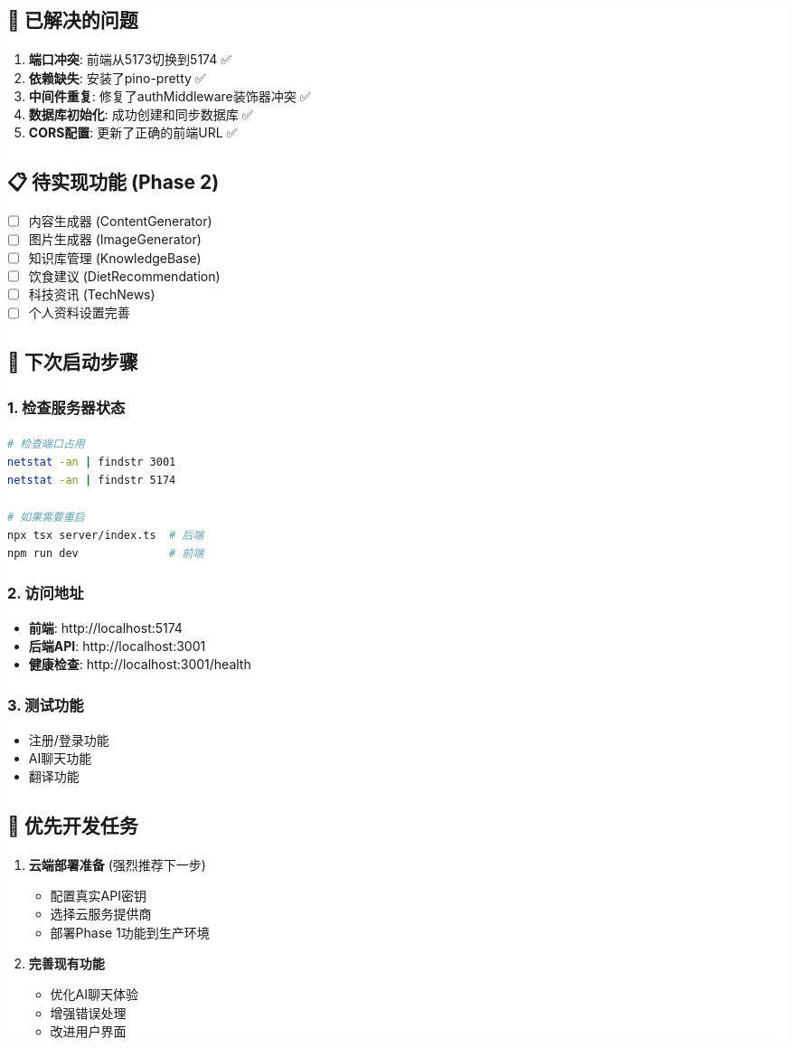 ## 🐛 已解决的问题
1. **端口冲突**: 前端从5173切换到5174 ✅
2. **依赖缺失**: 安装了pino-pretty ✅
3. **中间件重复**: 修复了authMiddleware装饰器冲突 ✅
4. **数据库初始化**: 成功创建和同步数据库 ✅
5. **CORS配置**: 更新了正确的前端URL ✅

## 📋 待实现功能 (Phase 2)
- [ ] 内容生成器 (ContentGenerator)
- [ ] 图片生成器 (ImageGenerator)  
- [ ] 知识库管理 (KnowledgeBase)
- [ ] 饮食建议 (DietRecommendation)
- [ ] 科技资讯 (TechNews)
- [ ] 个人资料设置完善

## 🔄 下次启动步骤

### 1. 检查服务器状态
```bash
# 检查端口占用
netstat -an | findstr 3001
netstat -an | findstr 5174

# 如果需要重启
npx tsx server/index.ts  # 后端
npm run dev              # 前端
```

### 2. 访问地址
- **前端**: http://localhost:5174
- **后端API**: http://localhost:3001
- **健康检查**: http://localhost:3001/health

### 3. 测试功能
- 注册/登录功能
- AI聊天功能
- 翻译功能

## 🎯 优先开发任务
1. **云端部署准备** (强烈推荐下一步)
   - 配置真实API密钥
   - 选择云服务提供商
   - 部署Phase 1功能到生产环境

2. **完善现有功能**
   - 优化AI聊天体验
   - 增强错误处理
   - 改进用户界面
